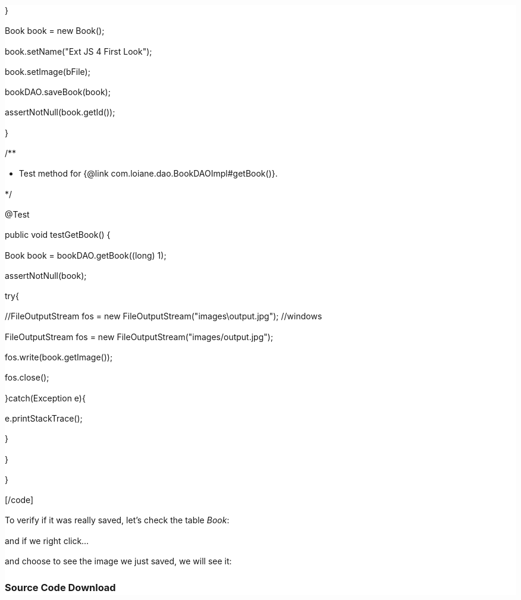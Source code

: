 }

Book book = new Book();
          
book.setName("Ext JS 4 First Look");
          
book.setImage(bFile);

bookDAO.saveBook(book);

assertNotNull(book.getId());
	  
}

/**
	   
* Test method for {@link com.loiane.dao.BookDAOImpl#getBook()}.
	   
*/
	  
@Test
	  
public void testGetBook() {

Book book = bookDAO.getBook((long) 1);

assertNotNull(book);

try{
        	  
//FileOutputStream fos = new FileOutputStream("images\\output.jpg"); //windows
        	  
FileOutputStream fos = new FileOutputStream("images/output.jpg");
              
fos.write(book.getImage());
              
fos.close();
          
}catch(Exception e){
        	  
e.printStackTrace();
          
}
	  
}
  
}
  
[/code]

To verify if it was really saved, let&#8217;s check the table _Book_:

[][3]

and if we right click&#8230;

[][4]

and choose to see the image we just saved, we will see it:


  


### Source Code Download


 [1]: http://loianegroner.com/wp-content/uploads/2011/10/hibernate-image-loiane-01.png
 [2]: http://loianegroner.com/wp-content/uploads/2011/10/hibernate-image-loiane-02.png
 [3]: http://loianegroner.com/wp-content/uploads/2011/10/hibernate-image-loiane-03.png
 [4]: http://loianegroner.com/wp-content/uploads/2011/10/hibernate-image-loiane-04.png